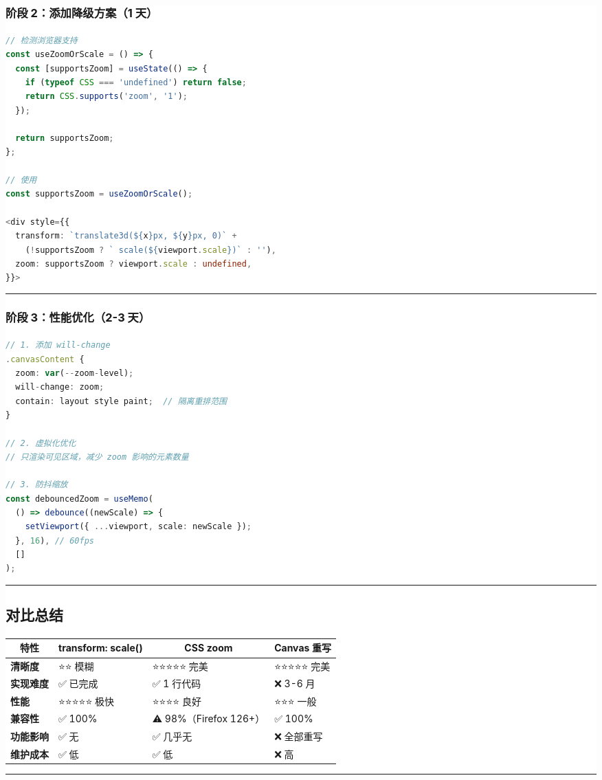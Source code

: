 ### 阶段 2：添加降级方案（1 天）

```typescript
// 检测浏览器支持
const useZoomOrScale = () => {
  const [supportsZoom] = useState(() => {
    if (typeof CSS === 'undefined') return false;
    return CSS.supports('zoom', '1');
  });

  return supportsZoom;
};

// 使用
const supportsZoom = useZoomOrScale();

<div style={{
  transform: `translate3d(${x}px, ${y}px, 0)` +
    (!supportsZoom ? ` scale(${viewport.scale})` : ''),
  zoom: supportsZoom ? viewport.scale : undefined,
}}>
```

---

### 阶段 3：性能优化（2-3 天）

```typescript
// 1. 添加 will-change
.canvasContent {
  zoom: var(--zoom-level);
  will-change: zoom;
  contain: layout style paint;  // 隔离重排范围
}

// 2. 虚拟化优化
// 只渲染可见区域，减少 zoom 影响的元素数量

// 3. 防抖缩放
const debouncedZoom = useMemo(
  () => debounce((newScale) => {
    setViewport({ ...viewport, scale: newScale });
  }, 16), // 60fps
  []
);
```

---

## 对比总结

| 特性         | transform: scale() | CSS zoom               | Canvas 重写     |
| ------------ | ------------------ | ---------------------- | --------------- |
| **清晰度**   | ⭐⭐ 模糊          | ⭐⭐⭐⭐⭐ 完美        | ⭐⭐⭐⭐⭐ 完美 |
| **实现难度** | ✅ 已完成          | ✅ 1 行代码            | ❌ 3-6 月       |
| **性能**     | ⭐⭐⭐⭐⭐ 极快    | ⭐⭐⭐⭐ 良好          | ⭐⭐⭐ 一般     |
| **兼容性**   | ✅ 100%            | ⚠️ 98%（Firefox 126+） | ✅ 100%         |
| **功能影响** | ✅ 无              | ✅ 几乎无              | ❌ 全部重写     |
| **维护成本** | ✅ 低              | ✅ 低                  | ❌ 高           |

---
